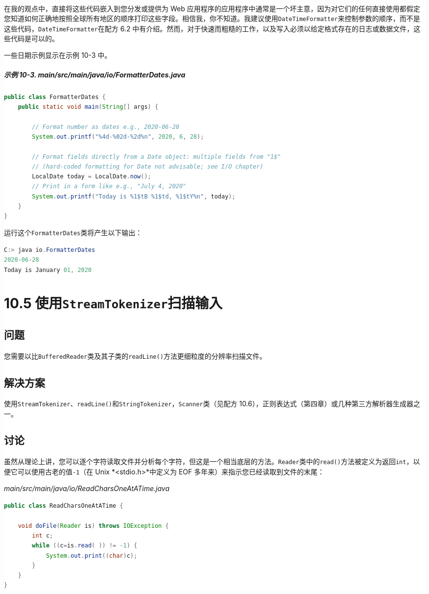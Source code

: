 在我的观点中，直接将这些代码嵌入到您分发或提供为 Web 应用程序的应用程序中通常是一个坏主意，因为对它们的任何直接使用都假定您知道如何正确地按照全球所有地区的顺序打印这些字段。相信我，你不知道。我建议使用`DateTimeFormatter`来控制参数的顺序，而不是这些代码，`DateTimeFormatter`在配方 6.2 中有介绍。然而，对于快速而粗糙的工作，以及写入必须以给定格式存在的日志或数据文件，这些代码是可以的。

一些日期示例显示在示例 10-3 中。

##### 示例 10-3\. main/src/main/java/io/FormatterDates.java

```java
public class FormatterDates {
    public static void main(String[] args) {

        // Format number as dates e.g., 2020-06-28
        System.out.printf("%4d-%02d-%2d%n", 2020, 6, 28);

        // Format fields directly from a Date object: multiple fields from "1$"
        // (hard-coded formatting for Date not advisable; see I/O chapter)
        LocalDate today = LocalDate.now();
        // Print in a form like e.g., "July 4, 2020"
        System.out.printf("Today is %1$tB %1$td, %1$tY%n", today);
    }
}
```

运行这个`FormatterDates`类将产生以下输出：

```java
C:> java io.FormatterDates
2020-06-28
Today is January 01, 2020
```

# 10.5 使用`StreamTokenizer`扫描输入

## 问题

您需要以比`BufferedReader`类及其子类的`readLine()`方法更细粒度的分辨率扫描文件。

## 解决方案

使用`StreamTokenizer`、`readLine()`和`StringTokenizer`，`Scanner`类（见配方 10.6），正则表达式（第四章）或几种第三方解析器生成器之一。

## 讨论

虽然从理论上讲，您可以逐个字符读取文件并分析每个字符，但这是一个相当底层的方法。`Reader`类中的`read()`方法被定义为返回`int`，以便它可以使用古老的值`-1`（在 Unix *<stdio.h>*中定义为 EOF 多年来）来指示您已经读取到文件的末尾：

*main/src/main/java/io/ReadCharsOneAtATime.java*

```java
public class ReadCharsOneAtATime {

    void doFile(Reader is) throws IOException {
        int c;
        while ((c=is.read( )) != -1) {
            System.out.print((char)c);
        }
    }
}
```
